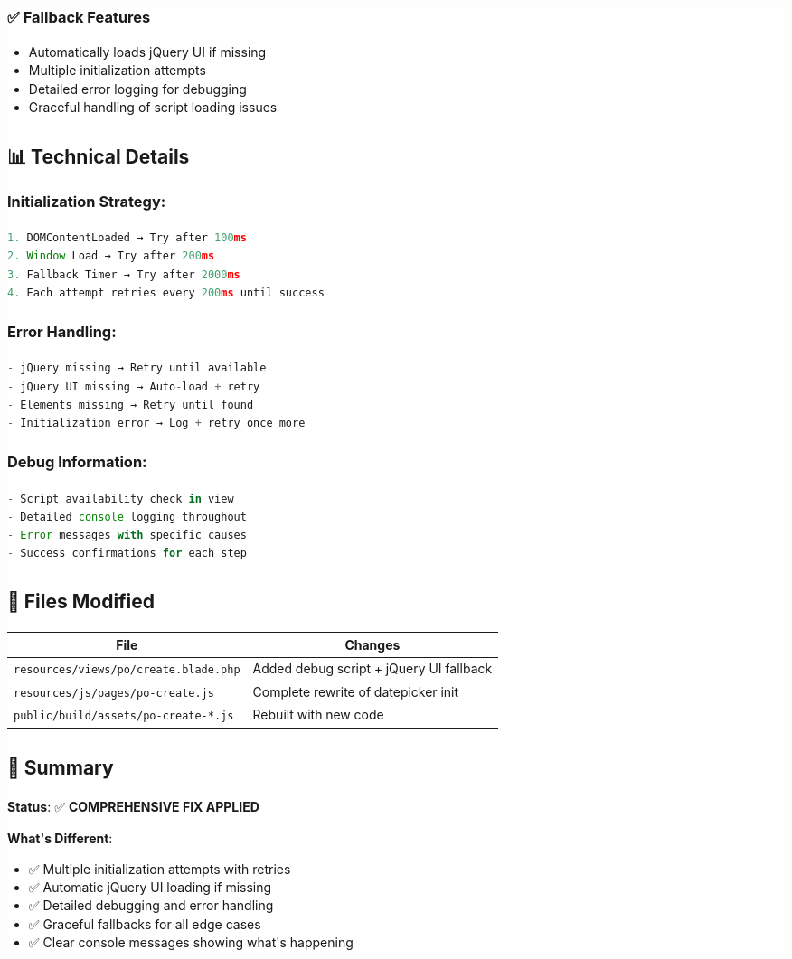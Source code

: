 ### ✅ Fallback Features
- Automatically loads jQuery UI if missing
- Multiple initialization attempts
- Detailed error logging for debugging
- Graceful handling of script loading issues

## 📊 Technical Details

### Initialization Strategy:
```javascript
1. DOMContentLoaded → Try after 100ms
2. Window Load → Try after 200ms  
3. Fallback Timer → Try after 2000ms
4. Each attempt retries every 200ms until success
```

### Error Handling:
```javascript
- jQuery missing → Retry until available
- jQuery UI missing → Auto-load + retry
- Elements missing → Retry until found
- Initialization error → Log + retry once more
```

### Debug Information:
```javascript
- Script availability check in view
- Detailed console logging throughout
- Error messages with specific causes
- Success confirmations for each step
```

## 📁 Files Modified

| File | Changes |
|------|---------|
| `resources/views/po/create.blade.php` | Added debug script + jQuery UI fallback |
| `resources/js/pages/po-create.js` | Complete rewrite of datepicker init |
| `public/build/assets/po-create-*.js` | Rebuilt with new code |

## 🎉 Summary

**Status**: ✅ **COMPREHENSIVE FIX APPLIED**

**What's Different**:
- ✅ Multiple initialization attempts with retries
- ✅ Automatic jQuery UI loading if missing
- ✅ Detailed debugging and error handling
- ✅ Graceful fallbacks for all edge cases
- ✅ Clear console messages showing what's happening
